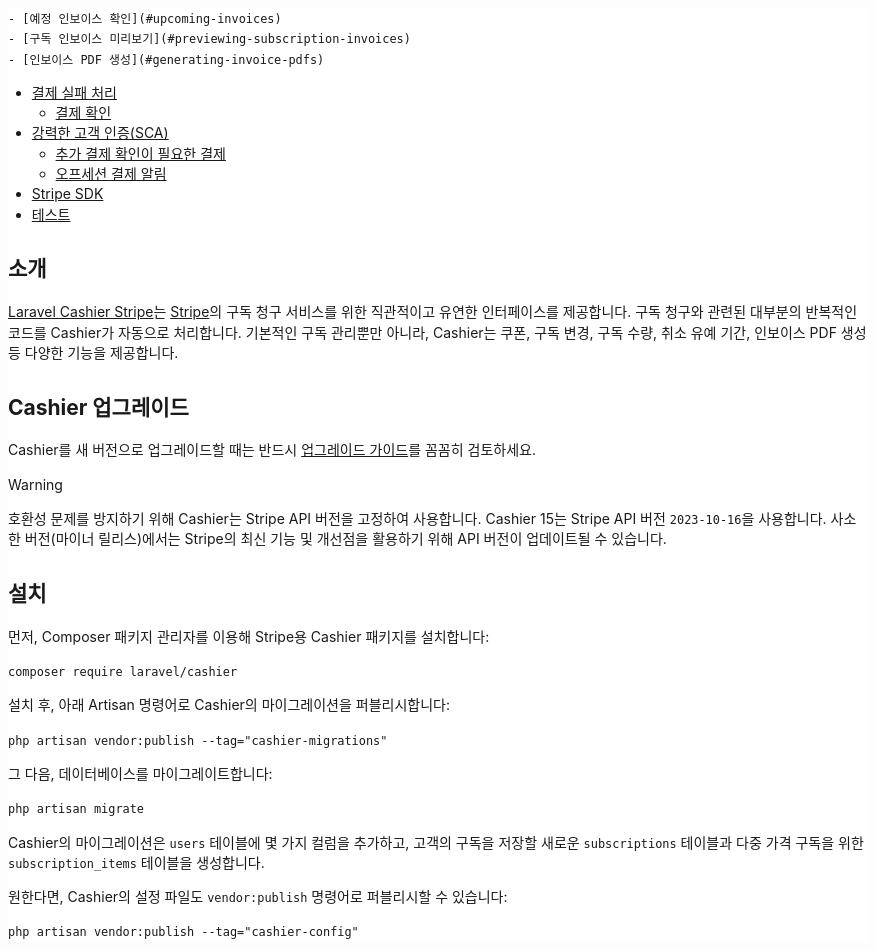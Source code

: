     - [예정 인보이스 확인](#upcoming-invoices)
    - [구독 인보이스 미리보기](#previewing-subscription-invoices)
    - [인보이스 PDF 생성](#generating-invoice-pdfs)
- [결제 실패 처리](#handling-failed-payments)
    - [결제 확인](#confirming-payments)
- [강력한 고객 인증(SCA)](#strong-customer-authentication)
    - [추가 결제 확인이 필요한 결제](#payments-requiring-additional-confirmation)
    - [오프세션 결제 알림](#off-session-payment-notifications)
- [Stripe SDK](#stripe-sdk)
- [테스트](#testing)

<a name="introduction"></a>
## 소개

[Laravel Cashier Stripe](https://github.com/laravel/cashier-stripe)는 [Stripe](https://stripe.com)의 구독 청구 서비스를 위한 직관적이고 유연한 인터페이스를 제공합니다. 구독 청구와 관련된 대부분의 반복적인 코드를 Cashier가 자동으로 처리합니다. 기본적인 구독 관리뿐만 아니라, Cashier는 쿠폰, 구독 변경, 구독 수량, 취소 유예 기간, 인보이스 PDF 생성 등 다양한 기능을 제공합니다.

<a name="upgrading-cashier"></a>
## Cashier 업그레이드

Cashier를 새 버전으로 업그레이드할 때는 반드시 [업그레이드 가이드](https://github.com/laravel/cashier-stripe/blob/master/UPGRADE.md)를 꼼꼼히 검토하세요.

> [!WARNING]
> 호환성 문제를 방지하기 위해 Cashier는 Stripe API 버전을 고정하여 사용합니다. Cashier 15는 Stripe API 버전 `2023-10-16`을 사용합니다. 사소한 버전(마이너 릴리스)에서는 Stripe의 최신 기능 및 개선점을 활용하기 위해 API 버전이 업데이트될 수 있습니다.

<a name="installation"></a>
## 설치

먼저, Composer 패키지 관리자를 이용해 Stripe용 Cashier 패키지를 설치합니다:

```shell
composer require laravel/cashier
```

설치 후, 아래 Artisan 명령어로 Cashier의 마이그레이션을 퍼블리시합니다:

```shell
php artisan vendor:publish --tag="cashier-migrations"
```

그 다음, 데이터베이스를 마이그레이트합니다:

```shell
php artisan migrate
```

Cashier의 마이그레이션은 `users` 테이블에 몇 가지 컬럼을 추가하고, 고객의 구독을 저장할 새로운 `subscriptions` 테이블과 다중 가격 구독을 위한 `subscription_items` 테이블을 생성합니다.

원한다면, Cashier의 설정 파일도 `vendor:publish` 명령어로 퍼블리시할 수 있습니다:

```shell
php artisan vendor:publish --tag="cashier-config"
```
